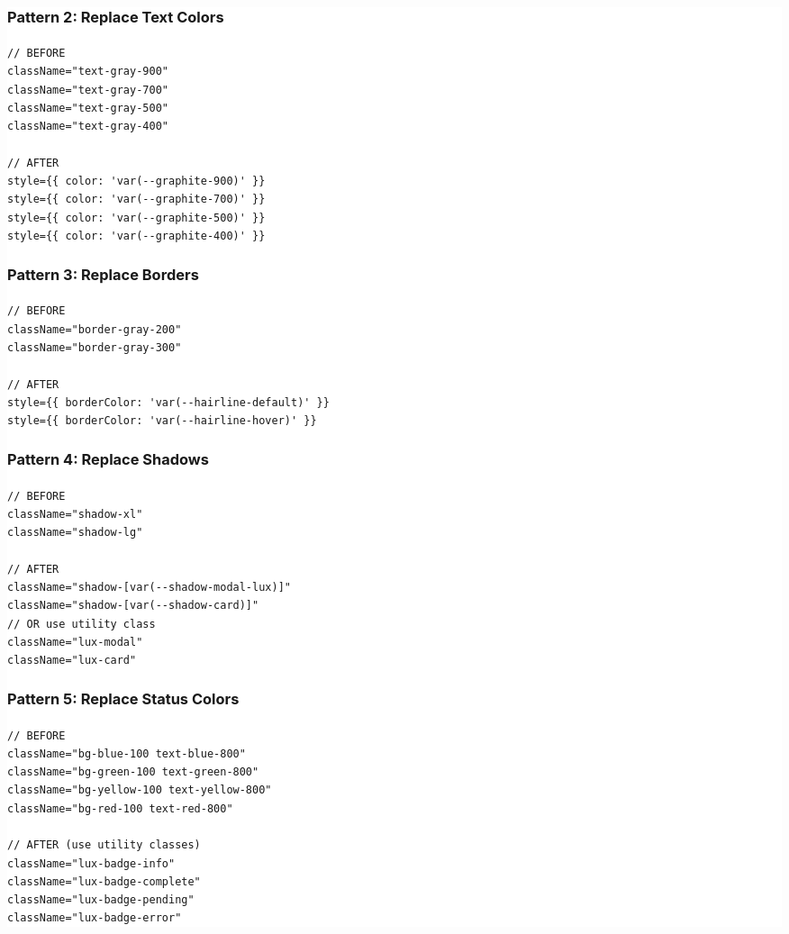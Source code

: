 ### Pattern 2: Replace Text Colors
```tsx
// BEFORE
className="text-gray-900"
className="text-gray-700"
className="text-gray-500"
className="text-gray-400"

// AFTER
style={{ color: 'var(--graphite-900)' }}
style={{ color: 'var(--graphite-700)' }}
style={{ color: 'var(--graphite-500)' }}
style={{ color: 'var(--graphite-400)' }}
```

### Pattern 3: Replace Borders
```tsx
// BEFORE
className="border-gray-200"
className="border-gray-300"

// AFTER
style={{ borderColor: 'var(--hairline-default)' }}
style={{ borderColor: 'var(--hairline-hover)' }}
```

### Pattern 4: Replace Shadows
```tsx
// BEFORE
className="shadow-xl"
className="shadow-lg"

// AFTER
className="shadow-[var(--shadow-modal-lux)]"
className="shadow-[var(--shadow-card)]"
// OR use utility class
className="lux-modal"
className="lux-card"
```

### Pattern 5: Replace Status Colors
```tsx
// BEFORE
className="bg-blue-100 text-blue-800"
className="bg-green-100 text-green-800"
className="bg-yellow-100 text-yellow-800"
className="bg-red-100 text-red-800"

// AFTER (use utility classes)
className="lux-badge-info"
className="lux-badge-complete"
className="lux-badge-pending"
className="lux-badge-error"
```
